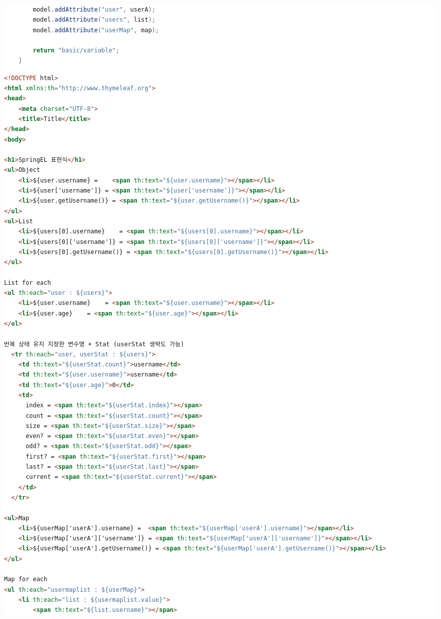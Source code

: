 ```java
        model.addAttribute("user", userA);
        model.addAttribute("users", list);
        model.addAttribute("userMap", map);

        return "basic/variable";
    }
```

```html
<!DOCTYPE html>
<html xmlns:th="http://www.thymeleaf.org">
<head>
    <meta charset="UTF-8">
    <title>Title</title>
</head>
<body>

<h1>SpringEL 표현식</h1>
<ul>Object
    <li>${user.username} =    <span th:text="${user.username}"></span></li>
    <li>${user['username']} = <span th:text="${user['username']}"></span></li>
    <li>${user.getUsername()} = <span th:text="${user.getUsername()}"></span></li>
</ul>
<ul>List
    <li>${users[0].username}    = <span th:text="${users[0].username}"></span></li>
    <li>${users[0]['username']} = <span th:text="${users[0]['username']}"></span></li>
    <li>${users[0].getUsername()} = <span th:text="${users[0].getUsername()}"></span></li>
</ul>

List for each
<ul th:each="user : ${users}">
    <li>${user.username}    = <span th:text="${user.username}"></span></li>
    <li>${user.age}    = <span th:text="${user.age}"></span></li>
</ul>

반복 상태 유지 지정한 변수명 + Stat (userStat 생략도 가능)
  <tr th:each="user, userStat : ${users}">
    <td th:text="${userStat.count}">username</td>
    <td th:text="${user.username}">username</td>
    <td th:text="${user.age}">0</td>
    <td>
      index = <span th:text="${userStat.index}"></span>
      count = <span th:text="${userStat.count}"></span>
      size = <span th:text="${userStat.size}"></span>
      even? = <span th:text="${userStat.even}"></span>
      odd? = <span th:text="${userStat.odd}"></span>
      first? = <span th:text="${userStat.first}"></span>
      last? = <span th:text="${userStat.last}"></span>
      current = <span th:text="${userStat.current}"></span>
    </td>
  </tr>
    
<ul>Map
    <li>${userMap['userA'].username} =  <span th:text="${userMap['userA'].username}"></span></li>
    <li>${userMap['userA']['username']} = <span th:text="${userMap['userA']['username']}"></span></li>
    <li>${userMap['userA'].getUsername()} = <span th:text="${userMap['userA'].getUsername()}"></span></li>
</ul>

Map for each
<ul th:each="usermaplist : ${userMap}">
    <li th:each="list : ${usermaplist.value}">
        <span th:text="${list.username}"></span>
```